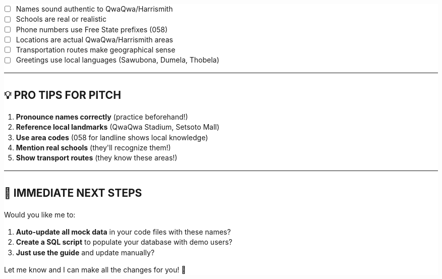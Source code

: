 - [ ] Names sound authentic to QwaQwa/Harrismith
- [ ] Schools are real or realistic
- [ ] Phone numbers use Free State prefixes (058)
- [ ] Locations are actual QwaQwa/Harrismith areas
- [ ] Transportation routes make geographical sense
- [ ] Greetings use local languages (Sawubona, Dumela, Thobela)

---

## 💡 **PRO TIPS FOR PITCH**

1. **Pronounce names correctly** (practice beforehand!)
2. **Reference local landmarks** (QwaQwa Stadium, Setsoto Mall)
3. **Use area codes** (058 for landline shows local knowledge)
4. **Mention real schools** (they'll recognize them!)
5. **Show transport routes** (they know these areas!)

---

## 🎯 **IMMEDIATE NEXT STEPS**

Would you like me to:

1. **Auto-update all mock data** in your code files with these names?
2. **Create a SQL script** to populate your database with demo users?
3. **Just use the guide** and update manually?

Let me know and I can make all the changes for you! 🚀
